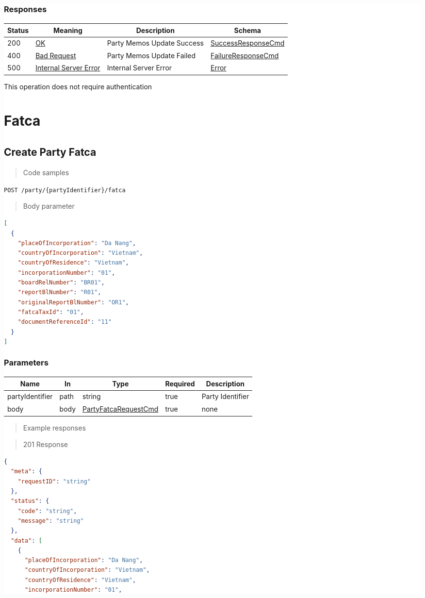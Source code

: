 <h3 id="update-party-memos-responses">Responses</h3>

|Status|Meaning|Description|Schema|
|---|---|---|---|
|200|[OK](https://tools.ietf.org/html/rfc7231#section-6.3.1)|Party Memos Update Success|[SuccessResponseCmd](#schemasuccessresponsecmd)|
|400|[Bad Request](https://tools.ietf.org/html/rfc7231#section-6.5.1)|Party Memos Update Failed|[FailureResponseCmd](#schemafailureresponsecmd)|
|500|[Internal Server Error](https://tools.ietf.org/html/rfc7231#section-6.6.1)|Internal Server Error|[Error](#schemaerror)|

<aside class="success">
This operation does not require authentication
</aside>

<h1 id="open-api-specification-for-party-fatca">Fatca</h1>

## Create Party Fatca

<a id="opIdcreatePartyFatca"></a>

> Code samples

`POST /party/{partyIdentifier}/fatca`

> Body parameter

```json
[
  {
    "placeOfIncorporation": "Da Nang",
    "countryOfIncorporation": "Vietnam",
    "countryOfResidence": "Vietnam",
    "incorporationNumber": "01",
    "boardRelNumber": "BR01",
    "reportBlNumber": "R01",
    "originalReportBlNumber": "OR1",
    "fatcaTaxId": "01",
    "documentReferenceId": "11"
  }
]
```

<h3 id="create-party-fatca-parameters">Parameters</h3>

|Name|In|Type|Required|Description|
|---|---|---|---|---|
|partyIdentifier|path|string|true|Party Identifier|
|body|body|[PartyFatcaRequestCmd](#schemapartyfatcarequestcmd)|true|none|

> Example responses

> 201 Response

```json
{
  "meta": {
    "requestID": "string"
  },
  "status": {
    "code": "string",
    "message": "string"
  },
  "data": [
    {
      "placeOfIncorporation": "Da Nang",
      "countryOfIncorporation": "Vietnam",
      "countryOfResidence": "Vietnam",
      "incorporationNumber": "01",
```